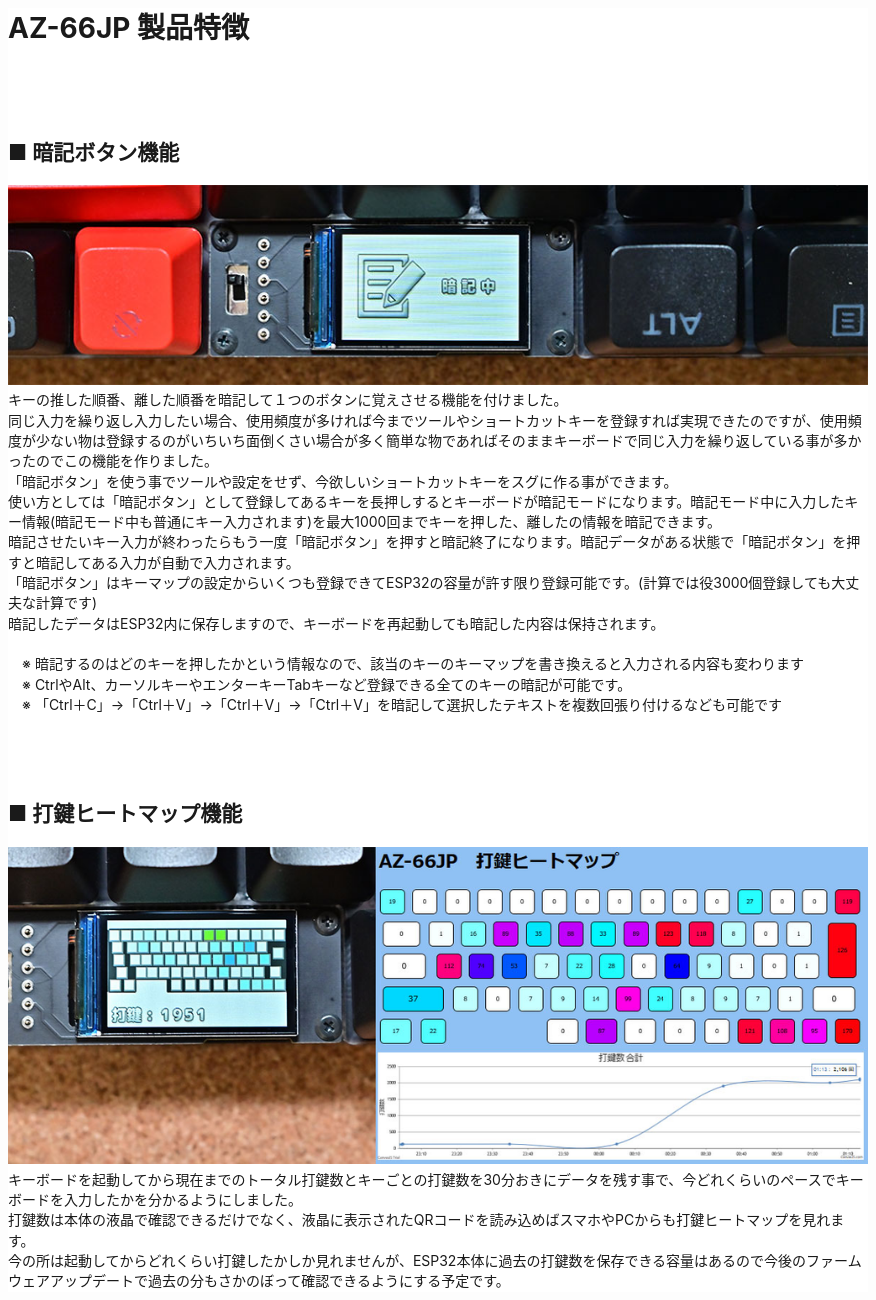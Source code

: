 # AZ-66JP 製品特徴

<br>
<br>

## ■ 暗記ボタン機能
![ankey_img](/images/az66jp/ankey_img.jpg)<br>
キーの推した順番、離した順番を暗記して１つのボタンに覚えさせる機能を付けました。<br>
同じ入力を繰り返し入力したい場合、使用頻度が多ければ今までツールやショートカットキーを登録すれば実現できたのですが、使用頻度が少ない物は登録するのがいちいち面倒くさい場合が多く簡単な物であればそのままキーボードで同じ入力を繰り返している事が多かったのでこの機能を作りました。<br>
「暗記ボタン」を使う事でツールや設定をせず、今欲しいショートカットキーをスグに作る事ができます。<br>
使い方としては「暗記ボタン」として登録してあるキーを長押しするとキーボードが暗記モードになります。暗記モード中に入力したキー情報(暗記モード中も普通にキー入力されます)を最大1000回までキーを押した、離したの情報を暗記できます。<br>
暗記させたいキー入力が終わったらもう一度「暗記ボタン」を押すと暗記終了になります。暗記データがある状態で「暗記ボタン」を押すと暗記してある入力が自動で入力されます。<br>
「暗記ボタン」はキーマップの設定からいくつも登録できてESP32の容量が許す限り登録可能です。(計算では役3000個登録しても大丈夫な計算です)<br>
暗記したデータはESP32内に保存しますので、キーボードを再起動しても暗記した内容は保持されます。<br>
<br>
　※ 暗記するのはどのキーを押したかという情報なので、該当のキーのキーマップを書き換えると入力される内容も変わります<br>
　※ CtrlやAlt、カーソルキーやエンターキーTabキーなど登録できる全てのキーの暗記が可能です。<br>
　※ 「Ctrl＋C」→「Ctrl＋V」→「Ctrl＋V」→「Ctrl＋V」を暗記して選択したテキストを複数回張り付けるなども可能です<br>

<br>
<br>

## ■ 打鍵ヒートマップ機能
![heatmap_img](/images/az66jp/heatmap_img.jpg)<br>
キーボードを起動してから現在までのトータル打鍵数とキーごとの打鍵数を30分おきにデータを残す事で、今どれくらいのペースでキーボードを入力したかを分かるようにしました。<br>
打鍵数は本体の液晶で確認できるだけでなく、液晶に表示されたQRコードを読み込めばスマホやPCからも打鍵ヒートマップを見れます。<br>
今の所は起動してからどれくらい打鍵したかしか見れませんが、ESP32本体に過去の打鍵数を保存できる容量はあるので今後のファームウェアアップデートで過去の分もさかのぼって確認できるようにする予定です。<br>
